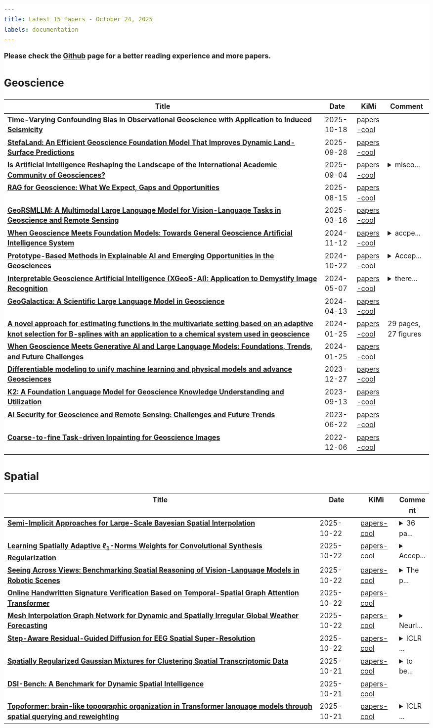 ```yaml
---
title: Latest 15 Papers - October 24, 2025
labels: documentation
---
```

**Please check the [Github](https://github.com/KMnO4-zx/DailyArXiv) page for a better reading experience and more papers.**

## Geoscience
| **Title** | **Date** | **KiMi** | **Comment** |
| --- | --- | --- | --- |
| **[Time-Varying Confounding Bias in Observational Geoscience with Application to Induced Seismicity](http://arxiv.org/abs/2510.16360v1)** | 2025-10-18 | [papers-cool](https://papers.cool/arxiv/2510.16360v1) |  |
| **[StefaLand: An Efficient Geoscience Foundation Model That Improves Dynamic Land-Surface Predictions](http://arxiv.org/abs/2509.17942v2)** | 2025-09-28 | [papers-cool](https://papers.cool/arxiv/2509.17942v2) |  |
| **[Is Artificial Intelligence Reshaping the Landscape of the International Academic Community of Geosciences?](http://arxiv.org/abs/2508.20117v2)** | 2025-09-04 | [papers-cool](https://papers.cool/arxiv/2508.20117v2) | <details><summary>misco...</summary></details> |
| **[RAG for Geoscience: What We Expect, Gaps and Opportunities](http://arxiv.org/abs/2508.11246v1)** | 2025-08-15 | [papers-cool](https://papers.cool/arxiv/2508.11246v1) |  |
| **[GeoRSMLLM: A Multimodal Large Language Model for Vision-Language Tasks in Geoscience and Remote Sensing](http://arxiv.org/abs/2503.12490v1)** | 2025-03-16 | [papers-cool](https://papers.cool/arxiv/2503.12490v1) |  |
| **[When Geoscience Meets Foundation Models: Towards General Geoscience Artificial Intelligence System](http://arxiv.org/abs/2309.06799v5)** | 2024-11-12 | [papers-cool](https://papers.cool/arxiv/2309.06799v5) | <details><summary>accpe...</summary></details> |
| **[Prototype-Based Methods in Explainable AI and Emerging Opportunities in the Geosciences](http://arxiv.org/abs/2410.19856v1)** | 2024-10-22 | [papers-cool](https://papers.cool/arxiv/2410.19856v1) | <details><summary>Accep...</summary></details> |
| **[Interpretable Geoscience Artificial Intelligence (XGeoS-AI): Application to Demystify Image Recognition](http://arxiv.org/abs/2311.04940v2)** | 2024-05-07 | [papers-cool](https://papers.cool/arxiv/2311.04940v2) | <details><summary>there...</summary></details> |
| **[GeoGalactica: A Scientific Large Language Model in Geoscience](http://arxiv.org/abs/2401.00434v2)** | 2024-04-13 | [papers-cool](https://papers.cool/arxiv/2401.00434v2) |  |
| **[A novel approach for estimating functions in the multivariate setting based on an adaptive knot selection for B-splines with an application to a chemical system used in geoscience](http://arxiv.org/abs/2306.00686v3)** | 2024-01-25 | [papers-cool](https://papers.cool/arxiv/2306.00686v3) | 29 pages, 27 figures |
| **[When Geoscience Meets Generative AI and Large Language Models: Foundations, Trends, and Future Challenges](http://arxiv.org/abs/2402.03349v1)** | 2024-01-25 | [papers-cool](https://papers.cool/arxiv/2402.03349v1) |  |
| **[Differentiable modeling to unify machine learning and physical models and advance Geosciences](http://arxiv.org/abs/2301.04027v2)** | 2023-12-27 | [papers-cool](https://papers.cool/arxiv/2301.04027v2) |  |
| **[K2: A Foundation Language Model for Geoscience Knowledge Understanding and Utilization](http://arxiv.org/abs/2306.05064v2)** | 2023-09-13 | [papers-cool](https://papers.cool/arxiv/2306.05064v2) |  |
| **[AI Security for Geoscience and Remote Sensing: Challenges and Future Trends](http://arxiv.org/abs/2212.09360v2)** | 2023-06-22 | [papers-cool](https://papers.cool/arxiv/2212.09360v2) |  |
| **[Coarse-to-fine Task-driven Inpainting for Geoscience Images](http://arxiv.org/abs/2211.11059v3)** | 2022-12-06 | [papers-cool](https://papers.cool/arxiv/2211.11059v3) |  |

## Spatial
| **Title** | **Date** | **KiMi** | **Comment** |
| --- | --- | --- | --- |
| **[Semi-Implicit Approaches for Large-Scale Bayesian Spatial Interpolation](http://arxiv.org/abs/2510.19722v1)** | 2025-10-22 | [papers-cool](https://papers.cool/arxiv/2510.19722v1) | <details><summary>36 pa...</summary></details> |
| **[Learning Spatially Adaptive $\ell_1$-Norms Weights for Convolutional Synthesis Regularization](http://arxiv.org/abs/2503.09483v4)** | 2025-10-22 | [papers-cool](https://papers.cool/arxiv/2503.09483v4) | <details><summary>Accep...</summary></details> |
| **[Seeing Across Views: Benchmarking Spatial Reasoning of Vision-Language Models in Robotic Scenes](http://arxiv.org/abs/2510.19400v1)** | 2025-10-22 | [papers-cool](https://papers.cool/arxiv/2510.19400v1) | <details><summary>The p...</summary></details> |
| **[Online Handwritten Signature Verification Based on Temporal-Spatial Graph Attention Transformer](http://arxiv.org/abs/2510.19321v1)** | 2025-10-22 | [papers-cool](https://papers.cool/arxiv/2510.19321v1) |  |
| **[Mesh Interpolation Graph Network for Dynamic and Spatially Irregular Global Weather Forecasting](http://arxiv.org/abs/2509.20911v2)** | 2025-10-22 | [papers-cool](https://papers.cool/arxiv/2509.20911v2) | <details><summary>NeurI...</summary></details> |
| **[Step-Aware Residual-Guided Diffusion for EEG Spatial Super-Resolution](http://arxiv.org/abs/2510.19166v1)** | 2025-10-22 | [papers-cool](https://papers.cool/arxiv/2510.19166v1) | <details><summary>ICLR ...</summary></details> |
| **[Spatially Regularized Gaussian Mixtures for Clustering Spatial Transcriptomic Data](http://arxiv.org/abs/2510.19108v1)** | 2025-10-21 | [papers-cool](https://papers.cool/arxiv/2510.19108v1) | <details><summary>to be...</summary></details> |
| **[DSI-Bench: A Benchmark for Dynamic Spatial Intelligence](http://arxiv.org/abs/2510.18873v1)** | 2025-10-21 | [papers-cool](https://papers.cool/arxiv/2510.18873v1) |  |
| **[Topoformer: brain-like topographic organization in Transformer language models through spatial querying and reweighting](http://arxiv.org/abs/2510.18745v1)** | 2025-10-21 | [papers-cool](https://papers.cool/arxiv/2510.18745v1) | <details><summary>ICLR ...</summary></details> |